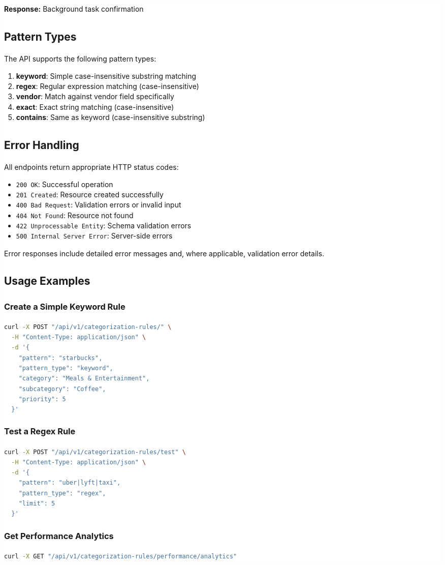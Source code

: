 **Response:** Background task confirmation

## Pattern Types

The API supports the following pattern types:

1. **keyword**: Simple case-insensitive substring matching
2. **regex**: Regular expression matching (case-insensitive)
3. **vendor**: Match against vendor field specifically
4. **exact**: Exact string matching (case-insensitive)
5. **contains**: Same as keyword (case-insensitive substring)

## Error Handling

All endpoints return appropriate HTTP status codes:

- `200 OK`: Successful operation
- `201 Created`: Resource created successfully
- `400 Bad Request`: Validation errors or invalid input
- `404 Not Found`: Resource not found
- `422 Unprocessable Entity`: Schema validation errors
- `500 Internal Server Error`: Server-side errors

Error responses include detailed error messages and, where applicable, validation error details.

## Usage Examples

### Create a Simple Keyword Rule
```bash
curl -X POST "/api/v1/categorization-rules/" \
  -H "Content-Type: application/json" \
  -d '{
    "pattern": "starbucks",
    "pattern_type": "keyword",
    "category": "Meals & Entertainment",
    "subcategory": "Coffee",
    "priority": 5
  }'
```

### Test a Regex Rule
```bash
curl -X POST "/api/v1/categorization-rules/test" \
  -H "Content-Type: application/json" \
  -d '{
    "pattern": "uber|lyft|taxi",
    "pattern_type": "regex",
    "limit": 5
  }'
```

### Get Performance Analytics
```bash
curl -X GET "/api/v1/categorization-rules/performance/analytics"
```
